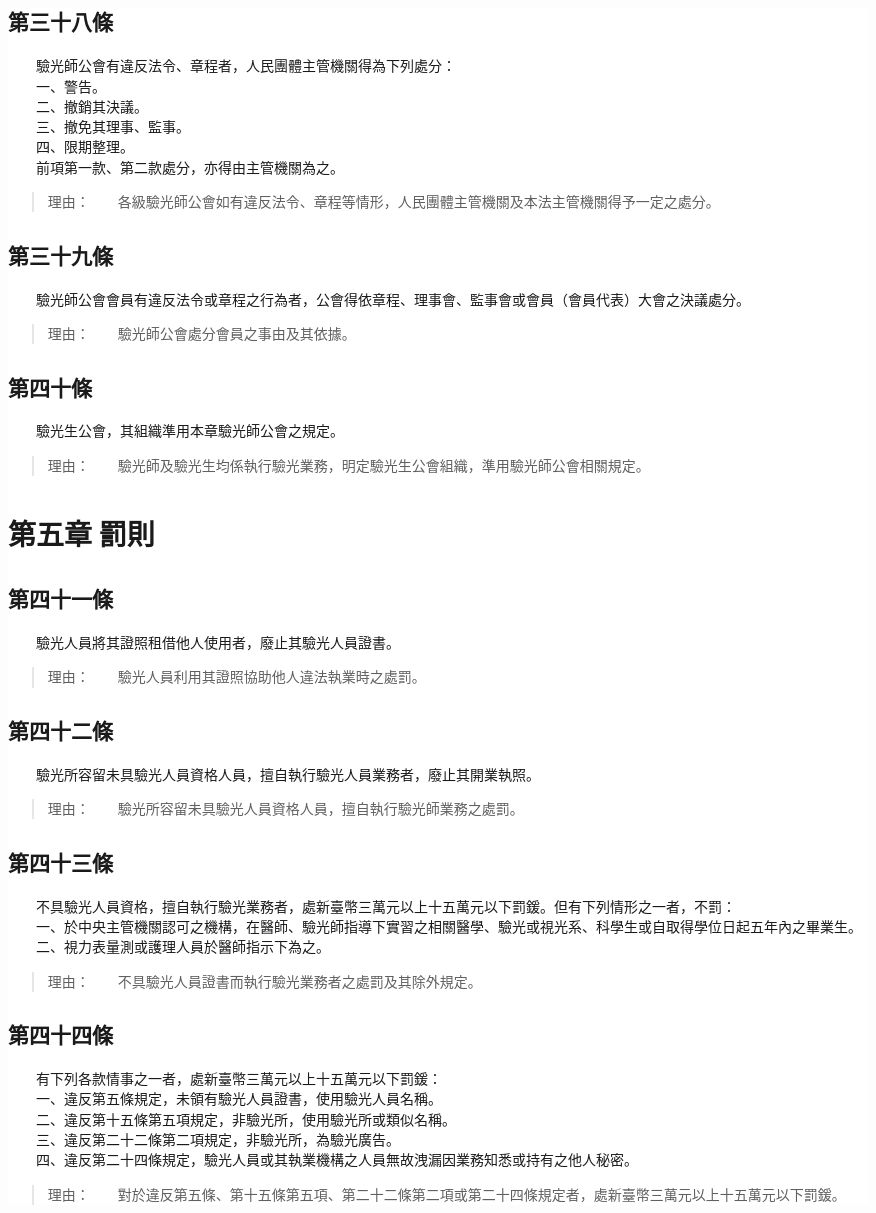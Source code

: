 第三十八條 
-----------
　　驗光師公會有違反法令、章程者，人民團體主管機關得為下列處分：  
　　一、警告。  
　　二、撤銷其決議。  
　　三、撤免其理事、監事。  
　　四、限期整理。  
　　前項第一款、第二款處分，亦得由主管機關為之。  
> 理由：　　各級驗光師公會如有違反法令、章程等情形，人民團體主管機關及本法主管機關得予一定之處分。



第三十九條 
-----------
　　驗光師公會會員有違反法令或章程之行為者，公會得依章程、理事會、監事會或會員（會員代表）大會之決議處分。  
> 理由：　　驗光師公會處分會員之事由及其依據。



第四十條 
---------
　　驗光生公會，其組織準用本章驗光師公會之規定。  
> 理由：　　驗光師及驗光生均係執行驗光業務，明定驗光生公會組織，準用驗光師公會相關規定。



第五章 罰則
===========
第四十一條 
-----------
　　驗光人員將其證照租借他人使用者，廢止其驗光人員證書。  
> 理由：　　驗光人員利用其證照協助他人違法執業時之處罰。



第四十二條 
-----------
　　驗光所容留未具驗光人員資格人員，擅自執行驗光人員業務者，廢止其開業執照。  
> 理由：　　驗光所容留未具驗光人員資格人員，擅自執行驗光師業務之處罰。



第四十三條 
-----------
　　不具驗光人員資格，擅自執行驗光業務者，處新臺幣三萬元以上十五萬元以下罰鍰。但有下列情形之一者，不罰：  
　　一、於中央主管機關認可之機構，在醫師、驗光師指導下實習之相關醫學、驗光或視光系、科學生或自取得學位日起五年內之畢業生。  
　　二、視力表量測或護理人員於醫師指示下為之。  
> 理由：　　不具驗光人員證書而執行驗光業務者之處罰及其除外規定。



第四十四條 
-----------
　　有下列各款情事之一者，處新臺幣三萬元以上十五萬元以下罰鍰：  
　　一、違反第五條規定，未領有驗光人員證書，使用驗光人員名稱。  
　　二、違反第十五條第五項規定，非驗光所，使用驗光所或類似名稱。  
　　三、違反第二十二條第二項規定，非驗光所，為驗光廣告。  
　　四、違反第二十四條規定，驗光人員或其執業機構之人員無故洩漏因業務知悉或持有之他人秘密。  
> 理由：　　對於違反第五條、第十五條第五項、第二十二條第二項或第二十四條規定者，處新臺幣三萬元以上十五萬元以下罰鍰。
